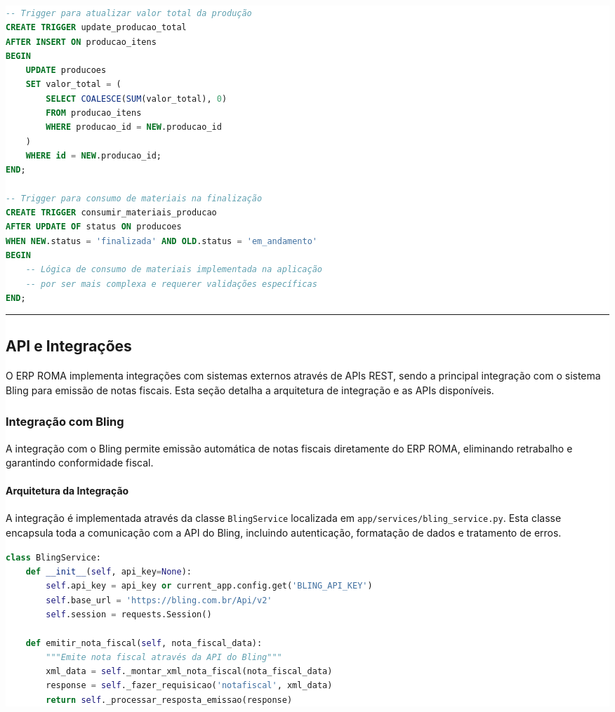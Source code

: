 ```sql
-- Trigger para atualizar valor total da produção
CREATE TRIGGER update_producao_total 
AFTER INSERT ON producao_itens
BEGIN
    UPDATE producoes 
    SET valor_total = (
        SELECT COALESCE(SUM(valor_total), 0) 
        FROM producao_itens 
        WHERE producao_id = NEW.producao_id
    )
    WHERE id = NEW.producao_id;
END;

-- Trigger para consumo de materiais na finalização
CREATE TRIGGER consumir_materiais_producao
AFTER UPDATE OF status ON producoes
WHEN NEW.status = 'finalizada' AND OLD.status = 'em_andamento'
BEGIN
    -- Lógica de consumo de materiais implementada na aplicação
    -- por ser mais complexa e requerer validações específicas
END;
```

---

## API e Integrações

O ERP ROMA implementa integrações com sistemas externos através de APIs REST, sendo a principal integração com o sistema Bling para emissão de notas fiscais. Esta seção detalha a arquitetura de integração e as APIs disponíveis.

### Integração com Bling

A integração com o Bling permite emissão automática de notas fiscais diretamente do ERP ROMA, eliminando retrabalho e garantindo conformidade fiscal.

#### Arquitetura da Integração

A integração é implementada através da classe `BlingService` localizada em `app/services/bling_service.py`. Esta classe encapsula toda a comunicação com a API do Bling, incluindo autenticação, formatação de dados e tratamento de erros.

```python
class BlingService:
    def __init__(self, api_key=None):
        self.api_key = api_key or current_app.config.get('BLING_API_KEY')
        self.base_url = 'https://bling.com.br/Api/v2'
        self.session = requests.Session()
        
    def emitir_nota_fiscal(self, nota_fiscal_data):
        """Emite nota fiscal através da API do Bling"""
        xml_data = self._montar_xml_nota_fiscal(nota_fiscal_data)
        response = self._fazer_requisicao('notafiscal', xml_data)
        return self._processar_resposta_emissao(response)
```
